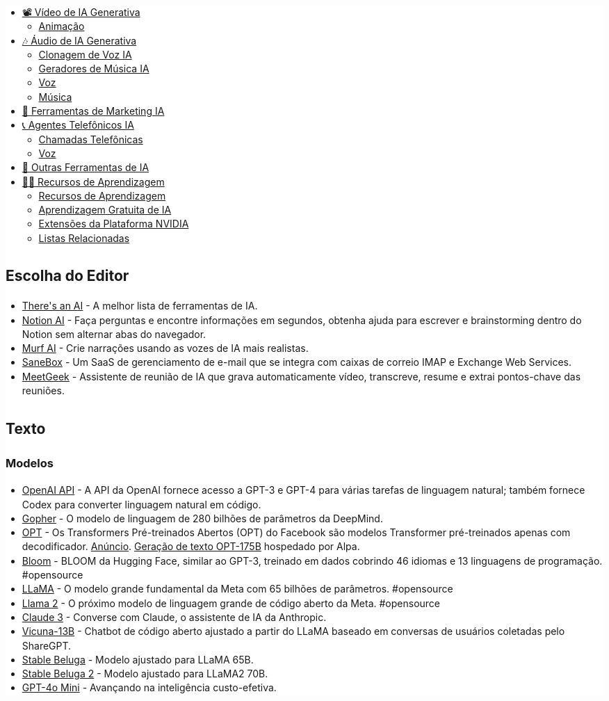- [📽️ Vídeo de IA Generativa](#video)
  - [Animação](#animation)
- [🎶 Áudio de IA Generativa](#audio)
  - [Clonagem de Voz IA](#ai-voice-cloning)
  - [Geradores de Música IA](#ai-music-generators)
  - [Voz](#voice)
  - [Música](#music)
- [🎯 Ferramentas de Marketing IA](#marketing-ai-tools)
- [📞 Agentes Telefônicos IA](#phone-calls)
  - [Chamadas Telefônicas](#phone-calls)
  - [Voz](#voice-1)
- [🎒 Outras Ferramentas de IA](#other)
- [👩‍🏫 Recursos de Aprendizagem](#learning-resources)
  - [Recursos de Aprendizagem](#learning-resources)
  - [Aprendizagem Gratuita de IA](#free-ai-learning)
  - [Extensões da Plataforma NVIDIA](#nvidia-platform-extensions)
  - [Listas Relacionadas](#related-lists)


<a id="editors-choice"></a>
## Escolha do Editor

- [There's an AI](https://theresanai.com) - A melhor lista de ferramentas de IA.
- [Notion AI](https://affiliate.notion.so/9po6cx7rvdr6-4y5a7) - Faça perguntas e encontre informações em segundos, obtenha ajuda para escrever e brainstorming dentro do Notion sem alternar abas do navegador.
- [Murf AI](https://get.murf.ai/v8i9to5ad4oq) - Crie narrações usando as vozes de IA mais realistas.
- [SaneBox](https://try.sanebox.com/yzkpe5s68xk2) - Um SaaS de gerenciamento de e-mail que se integra com caixas de correio IMAP e Exchange Web Services.
- [MeetGeek](https://get.meetgeek.ai/zmrnb5xlyfs9) - Assistente de reunião de IA que grava automaticamente vídeo, transcreve, resume e extrai pontos-chave das reuniões.


<a id="text"></a>
## Texto

### Modelos

- [OpenAI API](https://openai.com/api/) - A API da OpenAI fornece acesso a GPT-3 e GPT-4 para várias tarefas de linguagem natural; também fornece Codex para converter linguagem natural em código.
- [Gopher](https://www.deepmind.com/blog/language-modelling-at-scale-gopher-ethical-considerations-and-retrieval) - O modelo de linguagem de 280 bilhões de parâmetros da DeepMind.
- [OPT](https://huggingface.co/facebook/opt-350m) - Os Transformers Pré-treinados Abertos (OPT) do Facebook são modelos Transformer pré-treinados apenas com decodificador. [Anúncio](https://ai.facebook.com/blog/democratizing-access-to-large-scale-language-models-with-opt-175b/). [Geração de texto OPT-175B](https://opt.alpa.ai/) hospedado por Alpa.
- [Bloom](https://huggingface.co/docs/transformers/model_doc/bloom) - BLOOM da Hugging Face, similar ao GPT-3, treinado em dados cobrindo 46 idiomas e 13 linguagens de programação. #opensource
- [LLaMA](https://ai.facebook.com/blog/large-language-model-llama-meta-ai/) - O modelo grande fundamental da Meta com 65 bilhões de parâmetros. #opensource
- [Llama 2](https://ai.meta.com/llama/) - O próximo modelo de linguagem grande de código aberto da Meta. #opensource
- [Claude 3](https://claude.ai/) - Converse com Claude, o assistente de IA da Anthropic.
- [Vicuna-13B](https://lmsys.org/blog/2023-03-30-vicuna/) - Chatbot de código aberto ajustado a partir do LLaMA baseado em conversas de usuários coletadas pelo ShareGPT.
- [Stable Beluga](https://huggingface.co/stabilityai/StableBeluga1-Delta) - Modelo ajustado para LLaMA 65B.
- [Stable Beluga 2](https://huggingface.co/stabilityai/StableBeluga2) - Modelo ajustado para LLaMA2 70B.
- [GPT-4o Mini](https://altern.ai/ai/gpt-4o-mini) - Avançando na inteligência custo-efetiva.
